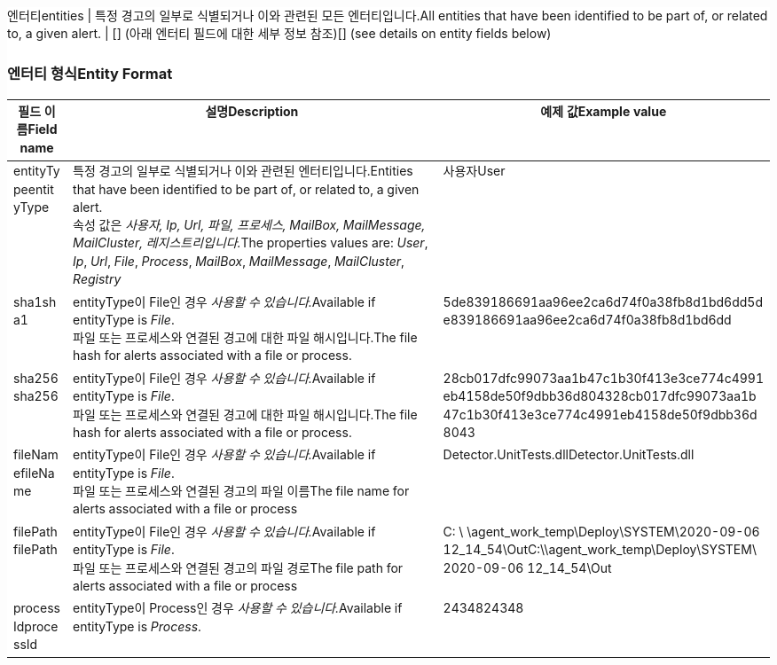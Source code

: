 <span data-ttu-id="9b2b9-310">엔터티</span><span class="sxs-lookup"><span data-stu-id="9b2b9-310">entities</span></span> | <span data-ttu-id="9b2b9-311">특정 경고의 일부로 식별되거나 이와 관련된 모든 엔터티입니다.</span><span class="sxs-lookup"><span data-stu-id="9b2b9-311">All entities that have been identified to be part of, or related to, a given alert.</span></span> | <span data-ttu-id="9b2b9-312">\[\] (아래 엔터티 필드에 대한 세부 정보 참조)</span><span class="sxs-lookup"><span data-stu-id="9b2b9-312">\[\] (see details on entity fields below)</span></span>

### <a name="entity-format"></a><span data-ttu-id="9b2b9-313">엔터티 형식</span><span class="sxs-lookup"><span data-stu-id="9b2b9-313">Entity Format</span></span>

<span data-ttu-id="9b2b9-314">필드 이름</span><span class="sxs-lookup"><span data-stu-id="9b2b9-314">Field name</span></span> | <span data-ttu-id="9b2b9-315">설명</span><span class="sxs-lookup"><span data-stu-id="9b2b9-315">Description</span></span> | <span data-ttu-id="9b2b9-316">예제 값</span><span class="sxs-lookup"><span data-stu-id="9b2b9-316">Example value</span></span>
-|-|-
<span data-ttu-id="9b2b9-317">entityType</span><span class="sxs-lookup"><span data-stu-id="9b2b9-317">entityType</span></span> | <span data-ttu-id="9b2b9-318">특정 경고의 일부로 식별되거나 이와 관련된 엔터티입니다.</span><span class="sxs-lookup"><span data-stu-id="9b2b9-318">Entities that have been identified to be part of, or related to, a given alert.</span></span><br><span data-ttu-id="9b2b9-319">속성 값은 *사용자,* *Ip,* *Url,* *파일,* *프로세스,* *MailBox,* *MailMessage,* *MailCluster,* *레지스트리입니다.*</span><span class="sxs-lookup"><span data-stu-id="9b2b9-319">The properties values are: *User*, *Ip*, *Url*, *File*, *Process*, *MailBox*, *MailMessage*, *MailCluster*, *Registry*</span></span> | <span data-ttu-id="9b2b9-320">사용자</span><span class="sxs-lookup"><span data-stu-id="9b2b9-320">User</span></span>
<span data-ttu-id="9b2b9-321">sha1</span><span class="sxs-lookup"><span data-stu-id="9b2b9-321">sha1</span></span> | <span data-ttu-id="9b2b9-322">entityType이 File인 경우 *사용할 수 있습니다.*</span><span class="sxs-lookup"><span data-stu-id="9b2b9-322">Available if entityType is *File*.</span></span><br><span data-ttu-id="9b2b9-323">파일 또는 프로세스와 연결된 경고에 대한 파일 해시입니다.</span><span class="sxs-lookup"><span data-stu-id="9b2b9-323">The file hash for alerts associated with a file or process.</span></span> | <span data-ttu-id="9b2b9-324">5de839186691aa96ee2ca6d74f0a38fb8d1bd6dd</span><span class="sxs-lookup"><span data-stu-id="9b2b9-324">5de839186691aa96ee2ca6d74f0a38fb8d1bd6dd</span></span>
<span data-ttu-id="9b2b9-325">sha256</span><span class="sxs-lookup"><span data-stu-id="9b2b9-325">sha256</span></span> | <span data-ttu-id="9b2b9-326">entityType이 File인 경우 *사용할 수 있습니다.*</span><span class="sxs-lookup"><span data-stu-id="9b2b9-326">Available if entityType is *File*.</span></span><br><span data-ttu-id="9b2b9-327">파일 또는 프로세스와 연결된 경고에 대한 파일 해시입니다.</span><span class="sxs-lookup"><span data-stu-id="9b2b9-327">The file hash for alerts associated with a file or process.</span></span> | <span data-ttu-id="9b2b9-328">28cb017dfc99073aa1b47c1b30f413e3ce774c4991eb4158de50f9dbb36d8043</span><span class="sxs-lookup"><span data-stu-id="9b2b9-328">28cb017dfc99073aa1b47c1b30f413e3ce774c4991eb4158de50f9dbb36d8043</span></span>
<span data-ttu-id="9b2b9-329">fileName</span><span class="sxs-lookup"><span data-stu-id="9b2b9-329">fileName</span></span> | <span data-ttu-id="9b2b9-330">entityType이 File인 경우 *사용할 수 있습니다.*</span><span class="sxs-lookup"><span data-stu-id="9b2b9-330">Available if entityType is *File*.</span></span><br><span data-ttu-id="9b2b9-331">파일 또는 프로세스와 연결된 경고의 파일 이름</span><span class="sxs-lookup"><span data-stu-id="9b2b9-331">The file name for alerts associated with a file or process</span></span> | <span data-ttu-id="9b2b9-332">Detector.UnitTests.dll</span><span class="sxs-lookup"><span data-stu-id="9b2b9-332">Detector.UnitTests.dll</span></span>
<span data-ttu-id="9b2b9-333">filePath</span><span class="sxs-lookup"><span data-stu-id="9b2b9-333">filePath</span></span> | <span data-ttu-id="9b2b9-334">entityType이 File인 경우 *사용할 수 있습니다.*</span><span class="sxs-lookup"><span data-stu-id="9b2b9-334">Available if entityType is *File*.</span></span><br><span data-ttu-id="9b2b9-335">파일 또는 프로세스와 연결된 경고의 파일 경로</span><span class="sxs-lookup"><span data-stu-id="9b2b9-335">The file path for alerts associated with a file or process</span></span> | <span data-ttu-id="9b2b9-336">C: \\ \agent_work_temp\Deploy\SYSTEM\2020-09-06 12_14_54\Out</span><span class="sxs-lookup"><span data-stu-id="9b2b9-336">C:\\\agent_work_temp\Deploy\SYSTEM\2020-09-06 12_14_54\Out</span></span>
<span data-ttu-id="9b2b9-337">processId</span><span class="sxs-lookup"><span data-stu-id="9b2b9-337">processId</span></span> | <span data-ttu-id="9b2b9-338">entityType이 Process인 경우 *사용할 수 있습니다.*</span><span class="sxs-lookup"><span data-stu-id="9b2b9-338">Available if entityType is *Process*.</span></span> | <span data-ttu-id="9b2b9-339">24348</span><span class="sxs-lookup"><span data-stu-id="9b2b9-339">24348</span></span>